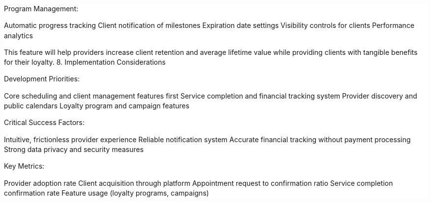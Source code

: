 
Program Management:

Automatic progress tracking
Client notification of milestones
Expiration date settings
Visibility controls for clients
Performance analytics



This feature will help providers increase client retention and average lifetime value while providing clients with tangible benefits for their loyalty.
8. Implementation Considerations

Development Priorities:

Core scheduling and client management features first
Service completion and financial tracking system
Provider discovery and public calendars
Loyalty program and campaign features


Critical Success Factors:

Intuitive, frictionless provider experience
Reliable notification system
Accurate financial tracking without payment processing
Strong data privacy and security measures


Key Metrics:

Provider adoption rate
Client acquisition through platform
Appointment request to confirmation ratio
Service completion confirmation rate
Feature usage (loyalty programs, campaigns)